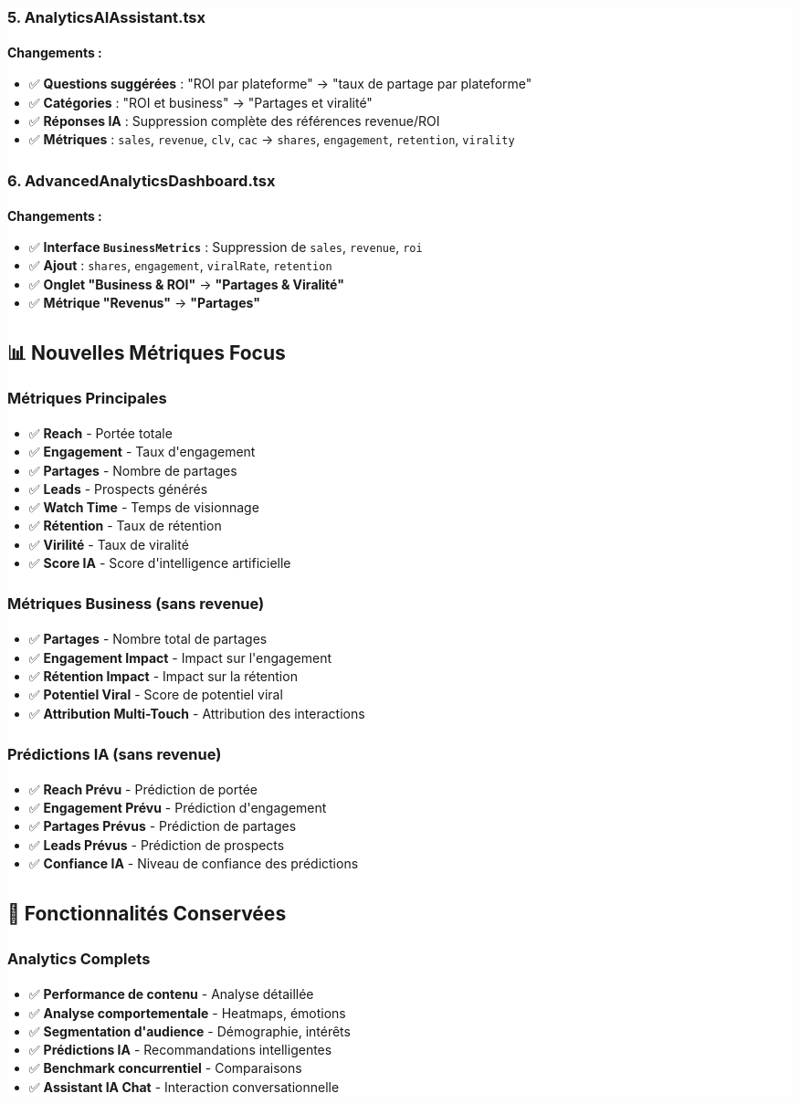 ### **5. AnalyticsAIAssistant.tsx**
**Changements :**
- ✅ **Questions suggérées** : "ROI par plateforme" → "taux de partage par plateforme"
- ✅ **Catégories** : "ROI et business" → "Partages et viralité"
- ✅ **Réponses IA** : Suppression complète des références revenue/ROI
- ✅ **Métriques** : `sales`, `revenue`, `clv`, `cac` → `shares`, `engagement`, `retention`, `virality`

### **6. AdvancedAnalyticsDashboard.tsx**
**Changements :**
- ✅ **Interface `BusinessMetrics`** : Suppression de `sales`, `revenue`, `roi`
- ✅ **Ajout** : `shares`, `engagement`, `viralRate`, `retention`
- ✅ **Onglet "Business & ROI"** → **"Partages & Viralité"**
- ✅ **Métrique "Revenus"** → **"Partages"**

## 📊 **Nouvelles Métriques Focus**

### **Métriques Principales**
- ✅ **Reach** - Portée totale
- ✅ **Engagement** - Taux d'engagement
- ✅ **Partages** - Nombre de partages
- ✅ **Leads** - Prospects générés
- ✅ **Watch Time** - Temps de visionnage
- ✅ **Rétention** - Taux de rétention
- ✅ **Virilité** - Taux de viralité
- ✅ **Score IA** - Score d'intelligence artificielle

### **Métriques Business (sans revenue)**
- ✅ **Partages** - Nombre total de partages
- ✅ **Engagement Impact** - Impact sur l'engagement
- ✅ **Rétention Impact** - Impact sur la rétention
- ✅ **Potentiel Viral** - Score de potentiel viral
- ✅ **Attribution Multi-Touch** - Attribution des interactions

### **Prédictions IA (sans revenue)**
- ✅ **Reach Prévu** - Prédiction de portée
- ✅ **Engagement Prévu** - Prédiction d'engagement
- ✅ **Partages Prévus** - Prédiction de partages
- ✅ **Leads Prévus** - Prédiction de prospects
- ✅ **Confiance IA** - Niveau de confiance des prédictions

## 🎯 **Fonctionnalités Conservées**

### **Analytics Complets**
- ✅ **Performance de contenu** - Analyse détaillée
- ✅ **Analyse comportementale** - Heatmaps, émotions
- ✅ **Segmentation d'audience** - Démographie, intérêts
- ✅ **Prédictions IA** - Recommandations intelligentes
- ✅ **Benchmark concurrentiel** - Comparaisons
- ✅ **Assistant IA Chat** - Interaction conversationnelle
